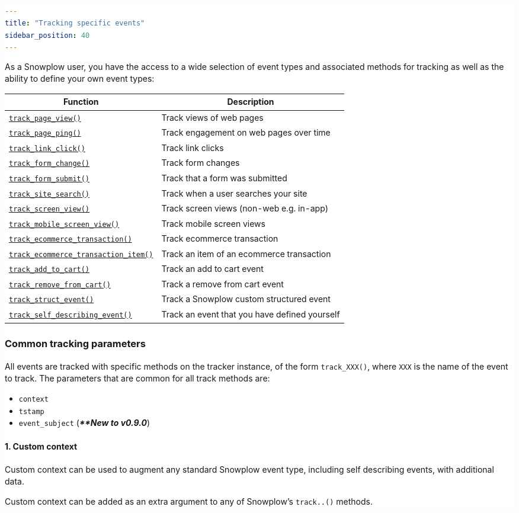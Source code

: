 ```yaml
---
title: "Tracking specific events"
sidebar_position: 40
---
```


As a Snowplow user, you have the access to a wide selection of event types and associated methods for tracking as well as the ability to define your own event types:

| **Function** | **Description** |
| --- | --- |
| [`track_page_view()`](#track-page-view) | Track views of web pages |
| [`track_page_ping()`](#track-page-pings) | Track engagement on web pages over time |
| [`track_link_click()`](#track-link-clicks) | Track link clicks |
| [`track_form_change()`](#track-form-change) | Track form changes |
| [`track_form_submit()`](#track-submitted-forms) | Track that a form was submitted |
| [`track_site_search()`](#track-site-searches) | Track when a user searches your site |
| [`track_screen_view()`](#track-screen-view) | Track screen views (non-web e.g. in-app) |
| [`track_mobile_screen_view()`](#track-mobile-screen-view) | Track mobile screen views |
| [`track_ecommerce_transaction()`](#track-ecommerce-transactions) | Track ecommerce transaction |
| [`track_ecommerce_transaction_item()`](#track-ecommerce-transaction-items) | Track an item of an ecommerce transaction |
| [`track_add_to_cart()`](#track-add-to-cart-events) | Track an add to cart event |
| [`track_remove_from_cart()`](#track-remove-from-cart-events) | Track a remove from cart event |
| [`track_struct_event()`](#track-structured-events) | Track a Snowplow custom structured event |
| [`track_self_describing_event()`](#track-self-describing-event) | Track an event that you have defined yourself |

### Common tracking parameters

All events are tracked with specific methods on the tracker instance, of the form `track_XXX()`, where `XXX` is the name of the event to track. The parameters that are common for all track methods are:

- `context`
- `tstamp`
- `event_subject` (**_\*\*New to v0.9.0_**)

#### 1. Custom context

Custom context can be used to augment any standard Snowplow event type, including self describing events, with additional data.

Custom context can be added as an extra argument to any of Snowplow’s `track..()` methods.
